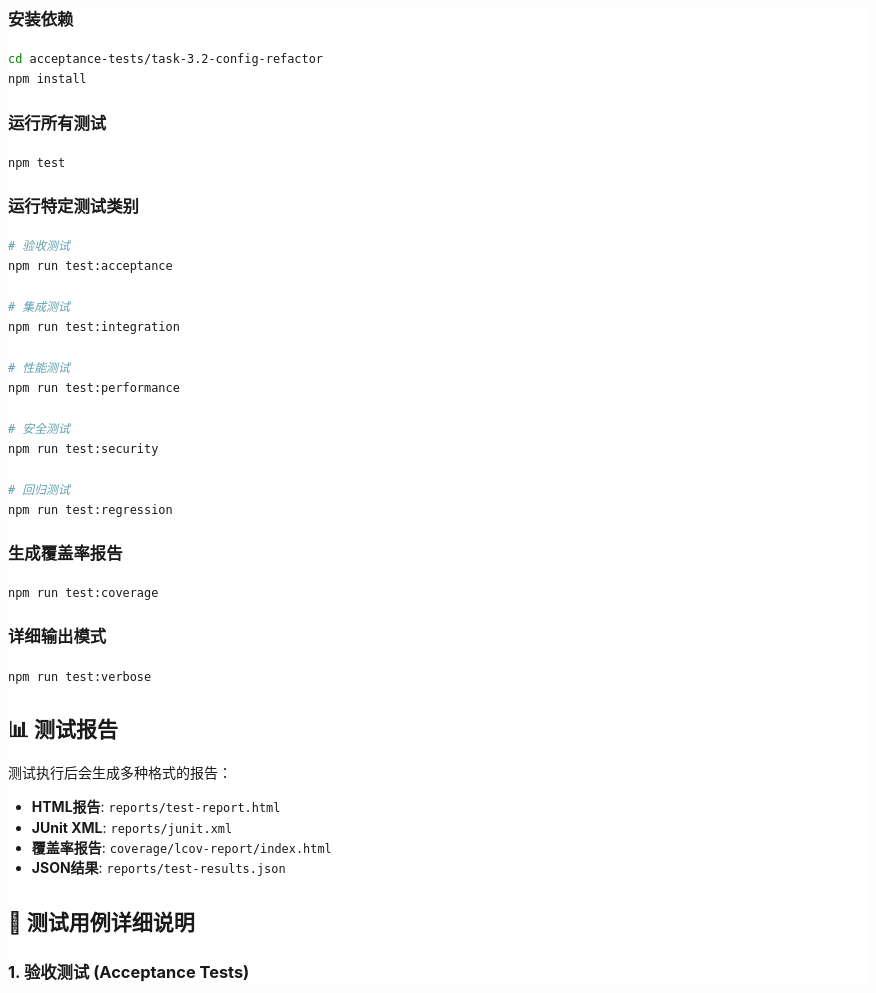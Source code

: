 ### 安装依赖
```bash
cd acceptance-tests/task-3.2-config-refactor
npm install
```

### 运行所有测试
```bash
npm test
```

### 运行特定测试类别
```bash
# 验收测试
npm run test:acceptance

# 集成测试  
npm run test:integration

# 性能测试
npm run test:performance

# 安全测试
npm run test:security

# 回归测试
npm run test:regression
```

### 生成覆盖率报告
```bash
npm run test:coverage
```

### 详细输出模式
```bash
npm run test:verbose
```

## 📊 测试报告

测试执行后会生成多种格式的报告：

- **HTML报告**: `reports/test-report.html`
- **JUnit XML**: `reports/junit.xml`  
- **覆盖率报告**: `coverage/lcov-report/index.html`
- **JSON结果**: `reports/test-results.json`

## 🧪 测试用例详细说明

### 1. 验收测试 (Acceptance Tests)
